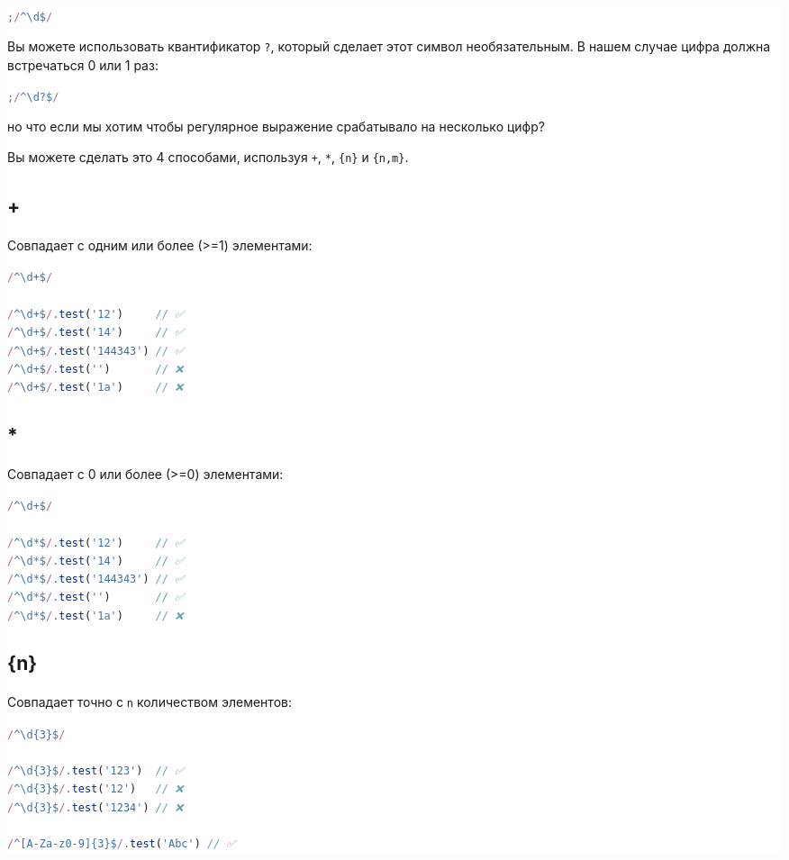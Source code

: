 ```js
;/^\d$/
```

Вы можете использовать квантификатор `?`, который сделает этот символ необязательным. В нашем случае цифра должна встречаться 0 или 1 раз:

```js
;/^\d?$/
```

но что если мы хотим чтобы регулярное выражение срабатывало на несколько цифр?

Вы можете сделать это 4 способами, используя `+`, `*`, `{n}` и `{n,m}`.

## +

Совпадает с одним или более (>=1) элементами:

```js
/^\d+$/

/^\d+$/.test('12')     // ✅
/^\d+$/.test('14')     // ✅
/^\d+$/.test('144343') // ✅
/^\d+$/.test('')       // ❌
/^\d+$/.test('1a')     // ❌
```

## \*

Совпадает с 0 или более (>=0) элементами:

```js
/^\d+$/

/^\d*$/.test('12')     // ✅
/^\d*$/.test('14')     // ✅
/^\d*$/.test('144343') // ✅
/^\d*$/.test('')       // ✅
/^\d*$/.test('1a')     // ❌
```

## {n}

Совпадает точно с `n` количеством элементов:

```js
/^\d{3}$/

/^\d{3}$/.test('123')  // ✅
/^\d{3}$/.test('12')   // ❌
/^\d{3}$/.test('1234') // ❌

/^[A-Za-z0-9]{3}$/.test('Abc') // ✅
```
